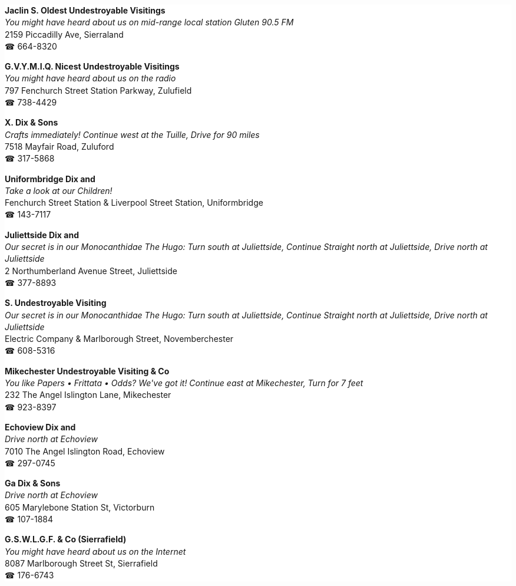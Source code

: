 **Jaclin S. Oldest Undestroyable Visitings**  
_You might have heard about us on mid-range local station Gluten 90.5 FM_  
2159 Piccadilly Ave, Sierraland  
☎ 664-8320

**G.V.Y.M.I.Q. Nicest Undestroyable Visitings**  
_You might have heard about us on the radio_  
797 Fenchurch Street Station Parkway, Zulufield  
☎ 738-4429

**X. Dix & Sons**  
_Crafts immediately! 
Continue west at the Tuille, Drive for 90 miles_  
7518 Mayfair Road, Zuluford  
☎ 317-5868

**Uniformbridge Dix and**  
_Take a look at our Children!_  
Fenchurch Street Station & Liverpool Street Station, Uniformbridge  
☎ 143-7117

**Juliettside Dix and**  
_Our secret is in our Monocanthidae 
The Hugo: Turn south at Juliettside, Continue Straight north at Juliettside, Drive north at Juliettside_  
2 Northumberland Avenue Street, Juliettside  
☎ 377-8893

**S. Undestroyable Visiting**  
_Our secret is in our Monocanthidae 
The Hugo: Turn south at Juliettside, Continue Straight north at Juliettside, Drive north at Juliettside_  
Electric Company & Marlborough Street, Novemberchester  
☎ 608-5316

**Mikechester Undestroyable Visiting & Co**  
_You like Papers • Frittata • Odds? We've got it! 
Continue east at Mikechester, Turn for 7 feet_  
232 The Angel Islington Lane, Mikechester  
☎ 923-8397

**Echoview Dix and**  
_Drive north at Echoview_  
7010 The Angel Islington Road, Echoview  
☎ 297-0745

**Ga Dix & Sons**  
_Drive north at Echoview_  
605 Marylebone Station St, Victorburn  
☎ 107-1884

**G.S.W.L.G.F. & Co (Sierrafield)**  
_You might have heard about us on the Internet_  
8087 Marlborough Street St, Sierrafield  
☎ 176-6743
